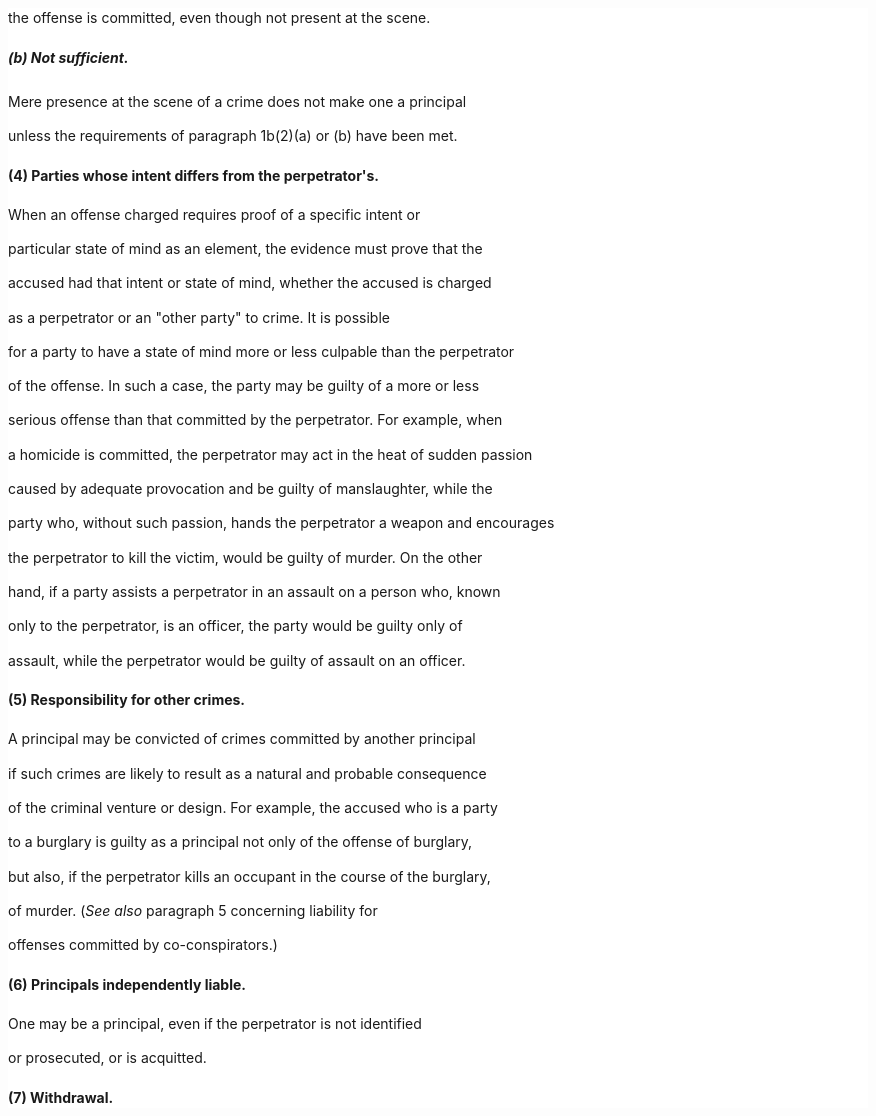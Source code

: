 the offense is committed, even though not present at the scene. 

##### (b) Not sufficient.

Mere presence at the scene of a crime does not make one a principal

 unless the requirements of paragraph 1b(2)(a) or (b) have been met. 

#### (4) Parties whose intent differs from the perpetrator's.

When an offense charged requires proof of a specific intent or

particular state of mind as an element, the evidence must prove that the

accused had that intent or state of mind, whether the accused is charged

as a perpetrator or an "other party" to crime. It is possible

for a party to have a state of mind more or less culpable than the perpetrator

of the offense. In such a case, the party may be guilty of a more or less

serious offense than that committed by the perpetrator. For example, when

a homicide is committed, the perpetrator may act in the heat of sudden passion

caused by adequate provocation and be guilty of manslaughter, while the

party who, without such passion, hands the perpetrator a weapon and encourages

 the perpetrator to kill the victim, would be guilty of murder. On the other

 hand, if a party assists a perpetrator in an assault on a person who, known

only to the perpetrator, is an officer, the party would be guilty only of

assault, while the perpetrator would be guilty of assault on an officer.

#### (5) Responsibility for other crimes.

A principal may be convicted of crimes committed by another principal

 if such crimes are likely to result as a natural and probable consequence

of the criminal venture or design. For example, the accused who is a party

to a burglary is guilty as a principal not only of the offense of burglary,

but also, if the perpetrator kills an occupant in the course of the burglary,

of murder. (_See also_ paragraph 5 concerning liability for

offenses committed by co-conspirators.) 

#### (6) Principals independently liable.

One may be a principal, even if the perpetrator is not identified

or prosecuted, or is acquitted. 

#### (7) Withdrawal.
